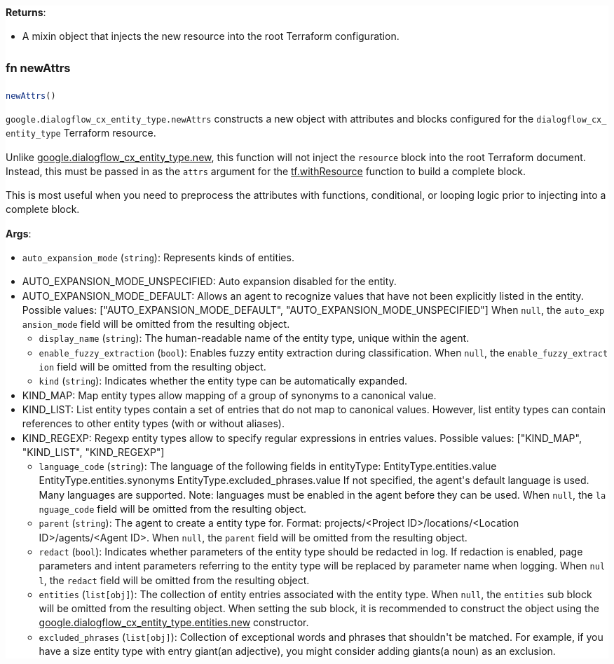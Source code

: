 **Returns**:
- A mixin object that injects the new resource into the root Terraform configuration.


### fn newAttrs

```ts
newAttrs()
```


`google.dialogflow_cx_entity_type.newAttrs` constructs a new object with attributes and blocks configured for the `dialogflow_cx_entity_type`
Terraform resource.

Unlike [google.dialogflow_cx_entity_type.new](#fn-dialogflowcxentitytypenew), this function will not inject the `resource`
block into the root Terraform document. Instead, this must be passed in as the `attrs` argument for the
[tf.withResource](https://github.com/tf-libsonnet/core/tree/main/docs#fn-withresource) function to build a complete block.

This is most useful when you need to preprocess the attributes with functions, conditional, or looping logic prior to
injecting into a complete block.

**Args**:
  - `auto_expansion_mode` (`string`): Represents kinds of entities.
* AUTO_EXPANSION_MODE_UNSPECIFIED: Auto expansion disabled for the entity.
* AUTO_EXPANSION_MODE_DEFAULT: Allows an agent to recognize values that have not been explicitly listed in the entity. Possible values: [&#34;AUTO_EXPANSION_MODE_DEFAULT&#34;, &#34;AUTO_EXPANSION_MODE_UNSPECIFIED&#34;] When `null`, the `auto_expansion_mode` field will be omitted from the resulting object.
  - `display_name` (`string`): The human-readable name of the entity type, unique within the agent.
  - `enable_fuzzy_extraction` (`bool`): Enables fuzzy entity extraction during classification. When `null`, the `enable_fuzzy_extraction` field will be omitted from the resulting object.
  - `kind` (`string`): Indicates whether the entity type can be automatically expanded.
* KIND_MAP: Map entity types allow mapping of a group of synonyms to a canonical value.
* KIND_LIST: List entity types contain a set of entries that do not map to canonical values. However, list entity types can contain references to other entity types (with or without aliases).
* KIND_REGEXP: Regexp entity types allow to specify regular expressions in entries values. Possible values: [&#34;KIND_MAP&#34;, &#34;KIND_LIST&#34;, &#34;KIND_REGEXP&#34;]
  - `language_code` (`string`): The language of the following fields in entityType:
EntityType.entities.value
EntityType.entities.synonyms
EntityType.excluded_phrases.value
If not specified, the agent&#39;s default language is used. Many languages are supported. Note: languages must be enabled in the agent before they can be used. When `null`, the `language_code` field will be omitted from the resulting object.
  - `parent` (`string`): The agent to create a entity type for.
Format: projects/&lt;Project ID&gt;/locations/&lt;Location ID&gt;/agents/&lt;Agent ID&gt;. When `null`, the `parent` field will be omitted from the resulting object.
  - `redact` (`bool`): Indicates whether parameters of the entity type should be redacted in log. If redaction is enabled, page parameters and intent parameters referring to the entity type will be replaced by parameter name when logging. When `null`, the `redact` field will be omitted from the resulting object.
  - `entities` (`list[obj]`): The collection of entity entries associated with the entity type. When `null`, the `entities` sub block will be omitted from the resulting object. When setting the sub block, it is recommended to construct the object using the [google.dialogflow_cx_entity_type.entities.new](#fn-dialogflowcxentitytypeentitiesnew) constructor.
  - `excluded_phrases` (`list[obj]`): Collection of exceptional words and phrases that shouldn&#39;t be matched. For example, if you have a size entity type with entry giant(an adjective), you might consider adding giants(a noun) as an exclusion.